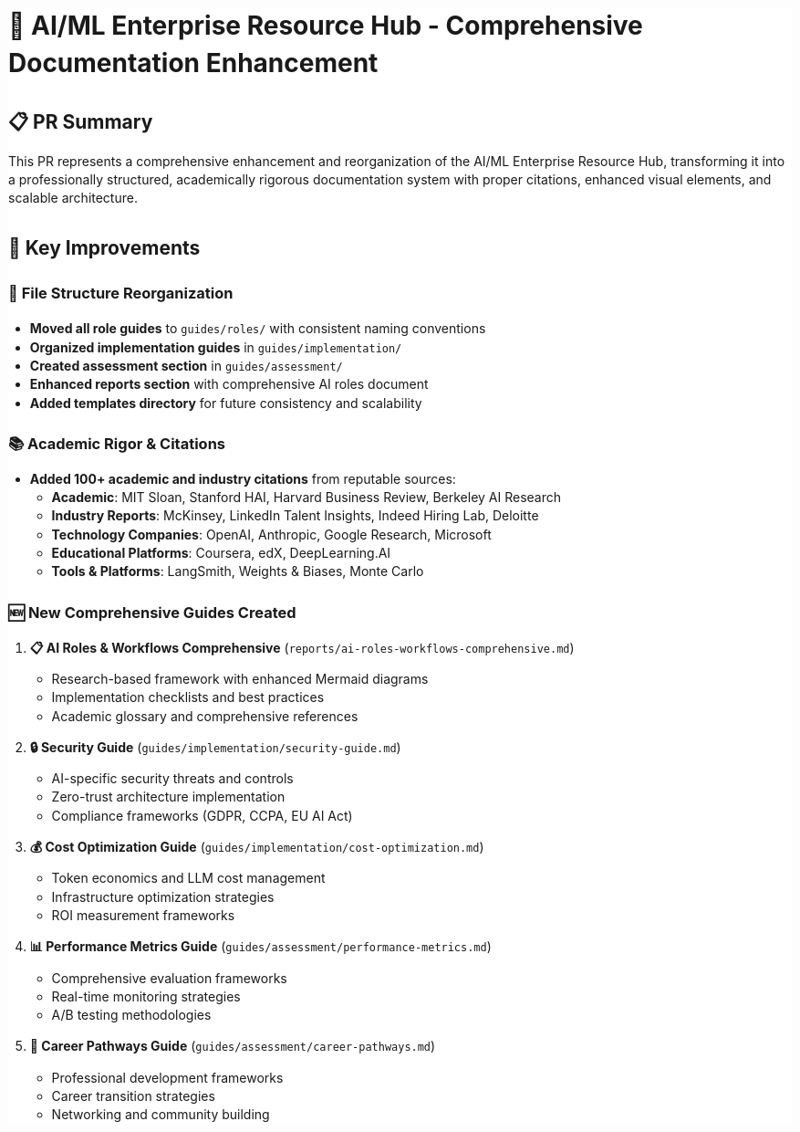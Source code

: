 # 🚀 AI/ML Enterprise Resource Hub - Comprehensive Documentation Enhancement

## 📋 PR Summary

This PR represents a comprehensive enhancement and reorganization of the AI/ML Enterprise Resource Hub, transforming it into a professionally structured, academically rigorous documentation system with proper citations, enhanced visual elements, and scalable architecture.

## 🎯 Key Improvements

### 📁 **File Structure Reorganization**
- **Moved all role guides** to `guides/roles/` with consistent naming conventions
- **Organized implementation guides** in `guides/implementation/` 
- **Created assessment section** in `guides/assessment/`
- **Enhanced reports section** with comprehensive AI roles document
- **Added templates directory** for future consistency and scalability

### 📚 **Academic Rigor & Citations**
- **Added 100+ academic and industry citations** from reputable sources:
  - **Academic**: MIT Sloan, Stanford HAI, Harvard Business Review, Berkeley AI Research
  - **Industry Reports**: McKinsey, LinkedIn Talent Insights, Indeed Hiring Lab, Deloitte
  - **Technology Companies**: OpenAI, Anthropic, Google Research, Microsoft
  - **Educational Platforms**: Coursera, edX, DeepLearning.AI
  - **Tools & Platforms**: LangSmith, Weights & Biases, Monte Carlo

### 🆕 **New Comprehensive Guides Created**
1. **📋 AI Roles & Workflows Comprehensive** (`reports/ai-roles-workflows-comprehensive.md`)
   - Research-based framework with enhanced Mermaid diagrams
   - Implementation checklists and best practices
   - Academic glossary and comprehensive references

2. **🔒 Security Guide** (`guides/implementation/security-guide.md`)
   - AI-specific security threats and controls
   - Zero-trust architecture implementation
   - Compliance frameworks (GDPR, CCPA, EU AI Act)

3. **💰 Cost Optimization Guide** (`guides/implementation/cost-optimization.md`)
   - Token economics and LLM cost management
   - Infrastructure optimization strategies
   - ROI measurement frameworks

4. **📊 Performance Metrics Guide** (`guides/assessment/performance-metrics.md`)
   - Comprehensive evaluation frameworks
   - Real-time monitoring strategies
   - A/B testing methodologies

5. **🎯 Career Pathways Guide** (`guides/assessment/career-pathways.md`)
   - Professional development frameworks
   - Career transition strategies
   - Networking and community building
